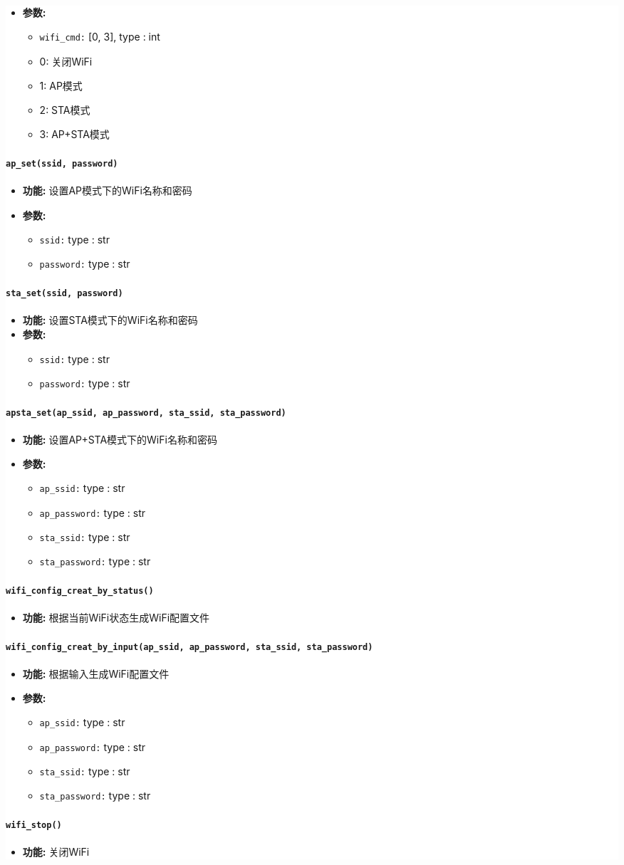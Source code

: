 - **参数:**
  - `wifi_cmd:` [0, 3], type : int
  - 0: 关闭WiFi

  - 1: AP模式

  - 2: STA模式

  - 3: AP+STA模式

#### `ap_set(ssid, password)`
- **功能:** 设置AP模式下的WiFi名称和密码

- **参数:**
  - `ssid:` type : str

  - `password:` type : str

#### `sta_set(ssid, password)`
- **功能:** 设置STA模式下的WiFi名称和密码
- **参数:**
  - `ssid:` type : str

  - `password:` type : str

#### `apsta_set(ap_ssid, ap_password, sta_ssid, sta_password)`
- **功能:** 设置AP+STA模式下的WiFi名称和密码

- **参数:**
  - `ap_ssid:` type : str

  - `ap_password:` type : str

  - `sta_ssid:` type : str

  - `sta_password:` type : str

#### `wifi_config_creat_by_status()`
- **功能:** 根据当前WiFi状态生成WiFi配置文件

#### `wifi_config_creat_by_input(ap_ssid, ap_password, sta_ssid, sta_password)`
- **功能:** 根据输入生成WiFi配置文件

- **参数:**
  - `ap_ssid:` type : str

  - `ap_password:` type : str

  - `sta_ssid:` type : str

  - `sta_password:` type : str

#### `wifi_stop()`
- **功能:** 关闭WiFi